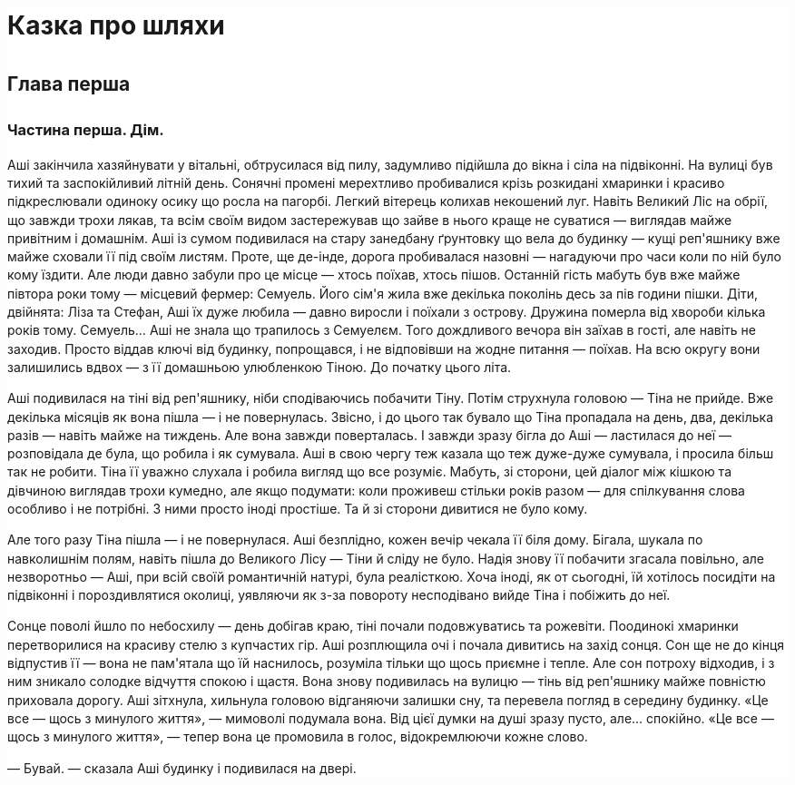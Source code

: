# Казка про шляхи

## Глава перша

### Частина перша. Дім.

Аші закінчила хазяйнувати у вітальні, обтрусилася від пилу, задумливо підійшла до вікна і сіла на підвіконні. На вулиці був тихий та заспокійливий літній день. Сонячні промені мерехтливо пробивалися крізь розкидані хмаринки і красиво підкреслювали одиноку осику що росла на пагорбі. Легкий вітерець колихав некошений луг. Навіть Великий Ліс на обрії, що завжди трохи лякав, та всім своїм видом застережував що зайве в нього краще не суватися — виглядав майже привітним і домашнім. Аші із сумом подивилася на стару занедбану ґрунтовку що вела до будинку — кущі реп'яшнику вже майже сховали її під своїм листям. Проте, ще де-інде, дорога пробивалася назовні — нагадуючи про часи коли по ній було кому їздити. Але люди давно забули про це місце — хтось поїхав, хтось пішов. Останній гість мабуть був вже майже півтора роки тому — місцевий фермер: Семуель. Його сім'я жила вже декілька поколінь десь за пів години пішки. Діти, двійнята: Ліза та Стефан, Аші їх дуже любила — давно виросли і поїхали з острову. Дружина померла від хвороби кілька років тому. Семуель… Аші не знала що трапилось з Семуелєм. Того дождливого вечора він заїхав в гості, але навіть не заходив. Просто віддав ключі від будинку, попрощався, і не відповівши на жодне питання — поїхав. На всю округу вони залишились вдвох — з її домашньою улюбленкою Тіною. До початку цього літа.

Аші подивилася на тіні від реп'яшнику, ніби сподіваючись побачити Тіну. Потім струхнула головою — Тіна не прийде. Вже декілька місяців як вона пішла — і не повернулась. Звісно, і до цього так бувало що Тіна пропадала на день, два, декілька разів — навіть майже на тиждень. Але вона завжди поверталась. І завжди зразу бігла до Аші — ластилася до неї — розповідала де була, що робила і як сумувала. Аші в свою чергу теж казала що теж дуже-дуже сумувала, і просила більш так не робити. Тіна її уважно слухала і робила вигляд що все розуміє. Мабуть, зі сторони, цей діалог між кішкою та дівчиною виглядав трохи кумедно, але якщо подумати: коли проживеш стільки років разом — для спілкування слова особливо і не потрібні. З ними просто іноді простіше. Та й зі сторони дивитися не було кому.

Але того разу Тіна пішла — і не повернулася. Аші безплідно, кожен вечір чекала її біля дому. Бігала, шукала по навколишнім полям, навіть пішла до Великого Лісу — Тіни й сліду не було. Надія знову її побачити згасала повільно, але незворотньо — Аші, при всій своїй романтичній натурі, була реалісткою. Хоча іноді, як от сьогодні, їй хотілось посидіти на підвіконні і пороздивлятися околиці, уявляючи як з-за повороту несподівано вийде Тіна і побіжить до неї.

Сонце поволі йшло по небосхилу — день добігав краю, тіні почали подовжуватись та рожевіти. Поодинокі хмаринки перетворилися на красиву стелю з купчастих гір. Аші розплющила очі і почала дивитись на захід сонця. Сон ще не до кінця відпустив її — вона не пам'ятала що їй наснилось, розуміла тільки що щось приємне і тепле. Але сон потроху відходив, і з ним зникало солодке відчуття спокою і щастя. Вона знову подивилась на вулицю — тінь від реп'яшнику майже повністю приховала дорогу. Аші зітхнула, хильнула головою відганяючи залишки сну, та перевела погляд в середину будинку. «Це все — щось з минулого життя», — мимоволі подумала вона. Від цієї думки на душі зразу пусто, але… спокійно. «Це все — щось з минулого життя», — тепер вона це промовила в голос, відокремлюючи кожне слово. 

— Бувай. — сказала Аші будинку і подивилася на двері.
